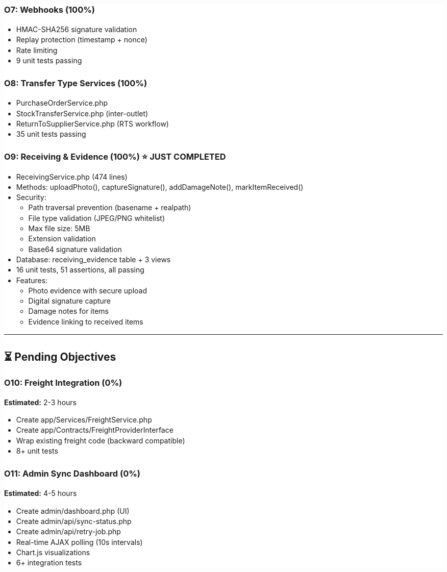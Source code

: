 ### O7: Webhooks (100%)
- HMAC-SHA256 signature validation
- Replay protection (timestamp + nonce)
- Rate limiting
- 9 unit tests passing

### O8: Transfer Type Services (100%)
- PurchaseOrderService.php
- StockTransferService.php (inter-outlet)
- ReturnToSupplierService.php (RTS workflow)
- 35 unit tests passing

### O9: Receiving & Evidence (100%) ⭐ JUST COMPLETED
- ReceivingService.php (474 lines)
- Methods: uploadPhoto(), captureSignature(), addDamageNote(), markItemReceived()
- Security:
  - Path traversal prevention (basename + realpath)
  - File type validation (JPEG/PNG whitelist)
  - Max file size: 5MB
  - Extension validation
  - Base64 signature validation
- Database: receiving_evidence table + 3 views
- 16 unit tests, 51 assertions, all passing
- Features:
  - Photo evidence with secure upload
  - Digital signature capture
  - Damage notes for items
  - Evidence linking to received items

---

## ⏳ Pending Objectives

### O10: Freight Integration (0%)
**Estimated:** 2-3 hours

- Create app/Services/FreightService.php
- Create app/Contracts/FreightProviderInterface
- Wrap existing freight code (backward compatible)
- 8+ unit tests

### O11: Admin Sync Dashboard (0%)
**Estimated:** 4-5 hours

- Create admin/dashboard.php (UI)
- Create admin/api/sync-status.php
- Create admin/api/retry-job.php
- Real-time AJAX polling (10s intervals)
- Chart.js visualizations
- 6+ integration tests
